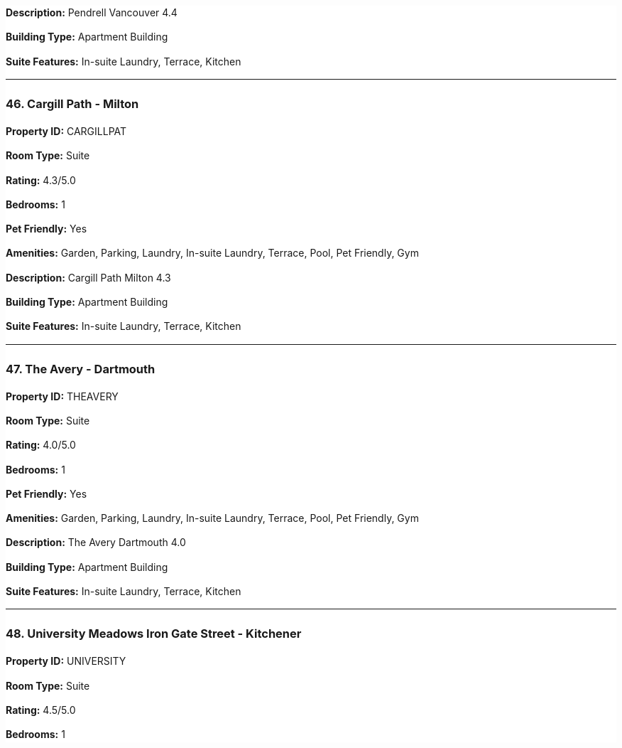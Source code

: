 **Description:** Pendrell Vancouver 4.4

**Building Type:** Apartment Building

**Suite Features:** In-suite Laundry, Terrace, Kitchen

---

### 46. Cargill Path - Milton

**Property ID:** CARGILLPAT

**Room Type:** Suite

**Rating:** 4.3/5.0

**Bedrooms:** 1

**Pet Friendly:** Yes

**Amenities:** Garden, Parking, Laundry, In-suite Laundry, Terrace, Pool, Pet Friendly, Gym

**Description:** Cargill Path Milton 4.3

**Building Type:** Apartment Building

**Suite Features:** In-suite Laundry, Terrace, Kitchen

---

### 47. The Avery - Dartmouth

**Property ID:** THEAVERY

**Room Type:** Suite

**Rating:** 4.0/5.0

**Bedrooms:** 1

**Pet Friendly:** Yes

**Amenities:** Garden, Parking, Laundry, In-suite Laundry, Terrace, Pool, Pet Friendly, Gym

**Description:** The Avery Dartmouth 4.0

**Building Type:** Apartment Building

**Suite Features:** In-suite Laundry, Terrace, Kitchen

---

### 48. University Meadows   Iron Gate Street - Kitchener

**Property ID:** UNIVERSITY

**Room Type:** Suite

**Rating:** 4.5/5.0

**Bedrooms:** 1
